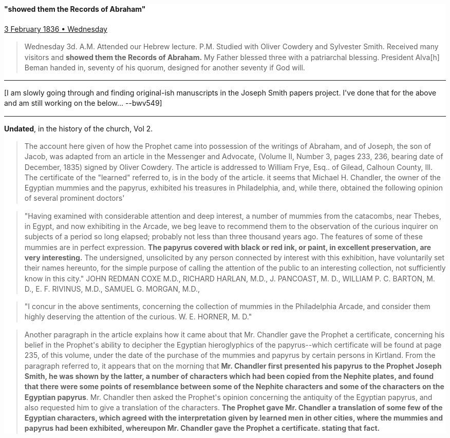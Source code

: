 #### "showed them the Records of Abraham"

[3 February 1836 • Wednesday](https://www.josephsmithpapers.org/paper-summary/history-1838-1856-volume-b-1-1-september-1834-2-november-1838/50#full-transcript)

> Wednesday 3d. A.M. Attended our Hebrew lecture. P.M. Studied with Oliver Cowdery and Sylvester Smith. Received many visitors and **showed them the Records of Abraham.** My Father blessed three with a patriarchal blessing. President Alva[h] Beman handed in, seventy of his quorum, designed for another seventy if God will. 

---

[I am slowly going through and finding original-ish manuscripts in the Joseph
Smith papers project.  I've done that for the above and am still working on
the below... --bwv549]

---

**Undated**, in the history of the church, Vol 2. 

> The account here given of how the Prophet came into possession of the
writings of Abraham, and of Joseph, the son of Jacob, was adapted from an
article in the Messenger and Advocate, (Volume II, Number 3, pages 233,
236, bearing date of December, 1835) signed by Oliver Cowdery. The article
is addressed to William Frye, Esq.. of Gilead, Calhoun County, Ill. The
certificate of the "learned" referred to, is in the body of the article.
it seems that Michael H. Chandler, the owner of the Egyptian mummies and
the papyrus, exhibited his treasures in Philadelphia, and, while there,
obtained the following opinion of several prominent doctors'

> "Having examined with considerable attention and deep interest, a number
of mummies from the catacombs, near Thebes, in Egypt, and now exhibiting
in the Arcade, we beg leave to recommend them to the observation of the
curious inquirer on subjects of a period so long elapsed; probably not
less than three thousand years ago. The features of some of these mummies
are in perfect expression. **The papyrus covered with black or red ink, or
paint, in excellent preservation, are very interesting.** The undersigned,
unsolicited by any person connected by interest with this exhibition, have
voluntarily set their names hereunto, for the simple purpose of calling
the attention of the public to an interesting collection, not sufficiently
know in this city." JOHN REDMAN COXE M.D., RICHARD HARLAN, M.D., J.
PANCOAST, M. D., WILLIAM P. C. BARTON, M. D., E. F. RIVINUS, M.D., SAMUEL
G. MORGAN, M.D.,

> "I concur in the above sentiments, concerning the collection of mummies in
the Philadelphia Arcade, and consider them highly deserving the attention
of the curious. W. E. HORNER, M. D."

> Another paragraph in the article explains how it came about that Mr.
Chandler gave the Prophet a certificate, concerning his belief in the
Prophet's ability to decipher the Egyptian hieroglyphics of the
papyrus--which certificate will be found at page 235, of this volume,
under the date of the purchase of the mummies and papyrus by certain
persons in Kirtland. From the paragraph referred to, it appears that on
the morning that **Mr. Chandler first presented his papyrus to the Prophet
Joseph Smith, he was shown by the latter, a number of characters which had
been copied from the Nephite plates, and found that there were some points
of resemblance between some of the Nephite characters and some of the
characters on the Egyptian papyrus**. Mr. Chandler then asked the Prophet's
opinion concerning the antiquity of the Egyptian papyrus, and also
requested him to give a translation of the characters. **The Prophet gave
Mr. Chandler a translation of some few of the Egyptian characters, which
agreed with the interpretation given by learned men in other cities, where
the mummies and papyrus had been exhibited, whereupon Mr. Chandler gave
the Prophet a certificate. stating that fact.**


[^chandler]: Joseph Smith Paper editors comment on Chandler's certificate: